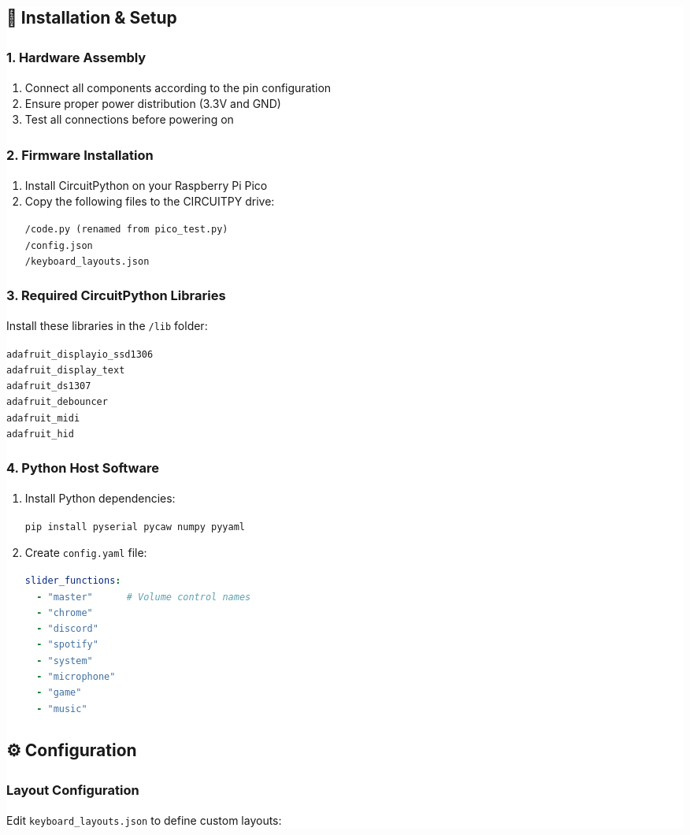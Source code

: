 ## 🚀 Installation & Setup

### 1. Hardware Assembly
1. Connect all components according to the pin configuration
2. Ensure proper power distribution (3.3V and GND)
3. Test all connections before powering on

### 2. Firmware Installation
1. Install CircuitPython on your Raspberry Pi Pico
2. Copy the following files to the CIRCUITPY drive:
   ```
   /code.py (renamed from pico_test.py)
   /config.json
   /keyboard_layouts.json
   ```

### 3. Required CircuitPython Libraries
Install these libraries in the `/lib` folder:
```
adafruit_displayio_ssd1306
adafruit_display_text
adafruit_ds1307
adafruit_debouncer
adafruit_midi
adafruit_hid
```

### 4. Python Host Software
1. Install Python dependencies:
   ```bash
   pip install pyserial pycaw numpy pyyaml
   ```
2. Create `config.yaml` file:
   ```yaml
   slider_functions:
     - "master"      # Volume control names
     - "chrome"
     - "discord"
     - "spotify"
     - "system"
     - "microphone"
     - "game"
     - "music"
   ```

## ⚙️ Configuration

### Layout Configuration
Edit `keyboard_layouts.json` to define custom layouts:
